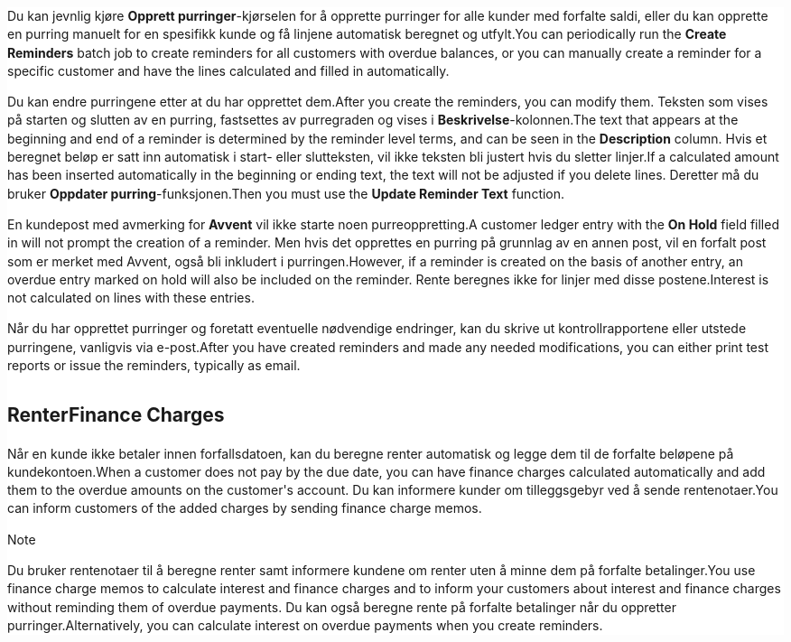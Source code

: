 <span data-ttu-id="0823e-115">Du kan jevnlig kjøre **Opprett purringer**-kjørselen for å opprette purringer for alle kunder med forfalte saldi, eller du kan opprette en purring manuelt for en spesifikk kunde og få linjene automatisk beregnet og utfylt.</span><span class="sxs-lookup"><span data-stu-id="0823e-115">You can periodically run the **Create Reminders** batch job to create reminders for all customers with overdue balances, or you can manually create a reminder for a specific customer and have the lines calculated and filled in automatically.</span></span>  

<span data-ttu-id="0823e-116">Du kan endre purringene etter at du har opprettet dem.</span><span class="sxs-lookup"><span data-stu-id="0823e-116">After you create the reminders, you can modify them.</span></span> <span data-ttu-id="0823e-117">Teksten som vises på starten og slutten av en purring, fastsettes av purregraden og vises i **Beskrivelse**-kolonnen.</span><span class="sxs-lookup"><span data-stu-id="0823e-117">The text that appears at the beginning and end of a reminder is determined by the reminder level terms, and can be seen in the **Description** column.</span></span> <span data-ttu-id="0823e-118">Hvis et beregnet beløp er satt inn automatisk i start- eller slutteksten, vil ikke teksten bli justert hvis du sletter linjer.</span><span class="sxs-lookup"><span data-stu-id="0823e-118">If a calculated amount has been inserted automatically in the beginning or ending text, the text will not be adjusted if you delete lines.</span></span> <span data-ttu-id="0823e-119">Deretter må du bruker **Oppdater purring**-funksjonen.</span><span class="sxs-lookup"><span data-stu-id="0823e-119">Then you must use the **Update Reminder Text** function.</span></span>  

<span data-ttu-id="0823e-120">En kundepost med avmerking for **Avvent** vil ikke starte noen purreoppretting.</span><span class="sxs-lookup"><span data-stu-id="0823e-120">A customer ledger entry with the **On Hold** field filled in will not prompt the creation of a reminder.</span></span> <span data-ttu-id="0823e-121">Men hvis det opprettes en purring på grunnlag av en annen post, vil en forfalt post som er merket med Avvent, også bli inkludert i purringen.</span><span class="sxs-lookup"><span data-stu-id="0823e-121">However, if a reminder is created on the basis of another entry, an overdue entry marked on hold will also be included on the reminder.</span></span> <span data-ttu-id="0823e-122">Rente beregnes ikke for linjer med disse postene.</span><span class="sxs-lookup"><span data-stu-id="0823e-122">Interest is not calculated on lines with these entries.</span></span>

<span data-ttu-id="0823e-123">Når du har opprettet purringer og foretatt eventuelle nødvendige endringer, kan du skrive ut kontrollrapportene eller utstede purringene, vanligvis via e-post.</span><span class="sxs-lookup"><span data-stu-id="0823e-123">After you have created reminders and made any needed modifications, you can either print test reports or issue the reminders, typically as email.</span></span>

## <a name="finance-charges"></a><span data-ttu-id="0823e-124">Renter</span><span class="sxs-lookup"><span data-stu-id="0823e-124">Finance Charges</span></span>
<span data-ttu-id="0823e-125">Når en kunde ikke betaler innen forfallsdatoen, kan du beregne renter automatisk og legge dem til de forfalte beløpene på kundekontoen.</span><span class="sxs-lookup"><span data-stu-id="0823e-125">When a customer does not pay by the due date, you can have finance charges calculated automatically and add them to the overdue amounts on the customer's account.</span></span> <span data-ttu-id="0823e-126">Du kan informere kunder om tilleggsgebyr ved å sende rentenotaer.</span><span class="sxs-lookup"><span data-stu-id="0823e-126">You can inform customers of the added charges by sending finance charge memos.</span></span>  

> [!NOTE]  
> <span data-ttu-id="0823e-127">Du bruker rentenotaer til å beregne renter samt informere kundene om renter uten å minne dem på forfalte betalinger.</span><span class="sxs-lookup"><span data-stu-id="0823e-127">You use finance charge memos to calculate interest and finance charges and to inform your customers about interest and finance charges without reminding them of overdue payments.</span></span> <span data-ttu-id="0823e-128">Du kan også beregne rente på forfalte betalinger når du oppretter purringer.</span><span class="sxs-lookup"><span data-stu-id="0823e-128">Alternatively, you can calculate interest on overdue payments when you create reminders.</span></span>  
